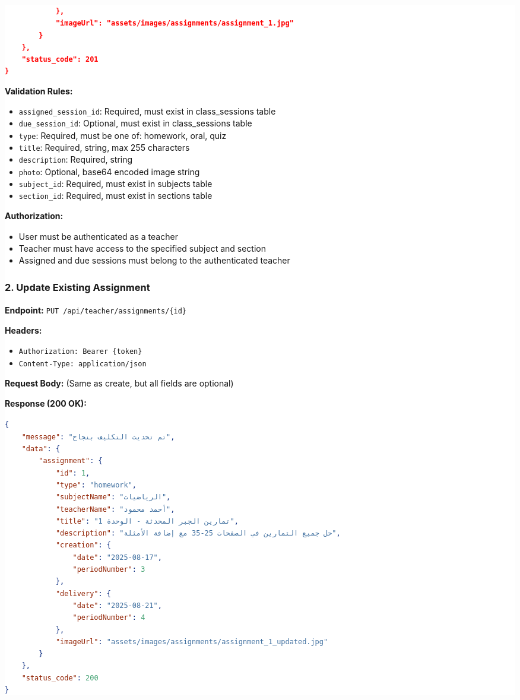 ```json
            },
            "imageUrl": "assets/images/assignments/assignment_1.jpg"
        }
    },
    "status_code": 201
}
```

**Validation Rules:**
- `assigned_session_id`: Required, must exist in class_sessions table
- `due_session_id`: Optional, must exist in class_sessions table
- `type`: Required, must be one of: homework, oral, quiz
- `title`: Required, string, max 255 characters
- `description`: Required, string
- `photo`: Optional, base64 encoded image string
- `subject_id`: Required, must exist in subjects table
- `section_id`: Required, must exist in sections table

**Authorization:**
- User must be authenticated as a teacher
- Teacher must have access to the specified subject and section
- Assigned and due sessions must belong to the authenticated teacher

### 2. Update Existing Assignment

**Endpoint:** `PUT /api/teacher/assignments/{id}`

**Headers:**
- `Authorization: Bearer {token}`
- `Content-Type: application/json`

**Request Body:** (Same as create, but all fields are optional)

**Response (200 OK):**
```json
{
    "message": "تم تحديث التكليف بنجاح",
    "data": {
        "assignment": {
            "id": 1,
            "type": "homework",
            "subjectName": "الرياضيات",
            "teacherName": "أحمد محمود",
            "title": "تمارين الجبر المحدثة - الوحدة 1",
            "description": "حل جميع التمارين في الصفحات 25-35 مع إضافة الأمثلة",
            "creation": {
                "date": "2025-08-17",
                "periodNumber": 3
            },
            "delivery": {
                "date": "2025-08-21",
                "periodNumber": 4
            },
            "imageUrl": "assets/images/assignments/assignment_1_updated.jpg"
        }
    },
    "status_code": 200
}
```
